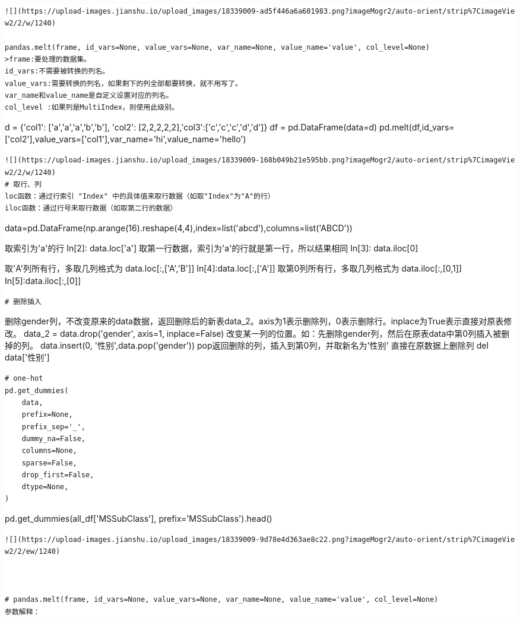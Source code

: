 ```
![](https://upload-images.jianshu.io/upload_images/18339009-ad5f446a6a601983.png?imageMogr2/auto-orient/strip%7CimageView2/2/w/1240)

pandas.melt(frame, id_vars=None, value_vars=None, var_name=None, value_name='value', col_level=None)
>frame:要处理的数据集。
id_vars:不需要被转换的列名。
value_vars:需要转换的列名，如果剩下的列全部都要转换，就不用写了。
var_name和value_name是自定义设置对应的列名。
col_level :如果列是MultiIndex，则使用此级别。
```
d = {'col1': ['a','a','a','b','b'], 'col2': [2,2,2,2,2],'col3':['c','c','c','d','d']}
df = pd.DataFrame(data=d)
pd.melt(df,id_vars=['col2'],value_vars=['col1'],var_name='hi',value_name='hello')
```
![](https://upload-images.jianshu.io/upload_images/18339009-168b049b21e595bb.png?imageMogr2/auto-orient/strip%7CimageView2/2/w/1240)
# 取行、列
loc函数：通过行索引 "Index" 中的具体值来取行数据（如取"Index"为"A"的行）
iloc函数：通过行号来取行数据（如取第二行的数据）
```
data=pd.DataFrame(np.arange(16).reshape(4,4),index=list('abcd'),columns=list('ABCD'))

取索引为'a'的行
In[2]: data.loc['a']
取第一行数据，索引为'a'的行就是第一行，所以结果相同
In[3]: data.iloc[0]

取'A'列所有行，多取几列格式为 data.loc[:,['A','B']]
In[4]:data.loc[:,['A']] 
取第0列所有行，多取几列格式为 data.iloc[:,[0,1]]
In[5]:data.iloc[:,[0]] 
```
# 删除插入
```
删除gender列，不改变原来的data数据，返回删除后的新表data_2。axis为1表示删除列，0表示删除行。inplace为True表示直接对原表修改。
data_2 = data.drop('gender', axis=1, inplace=False)
改变某一列的位置。如：先删除gender列，然后在原表data中第0列插入被删掉的列。
data.insert(0, '性别',data.pop('gender'))
pop返回删除的列，插入到第0列，并取新名为'性别'
直接在原数据上删除列
del data['性别']
```
# one-hot
pd.get_dummies(
    data,
    prefix=None,
    prefix_sep='_',
    dummy_na=False,
    columns=None,
    sparse=False,
    drop_first=False,
    dtype=None,
) 
```
pd.get_dummies(all_df['MSSubClass'], prefix='MSSubClass').head()
```
![](https://upload-images.jianshu.io/upload_images/18339009-9d78e4d363ae8c22.png?imageMogr2/auto-orient/strip%7CimageView2/2/ew/1240)



# pandas.melt(frame, id_vars=None, value_vars=None, var_name=None, value_name='value', col_level=None)
参数解释：
```
